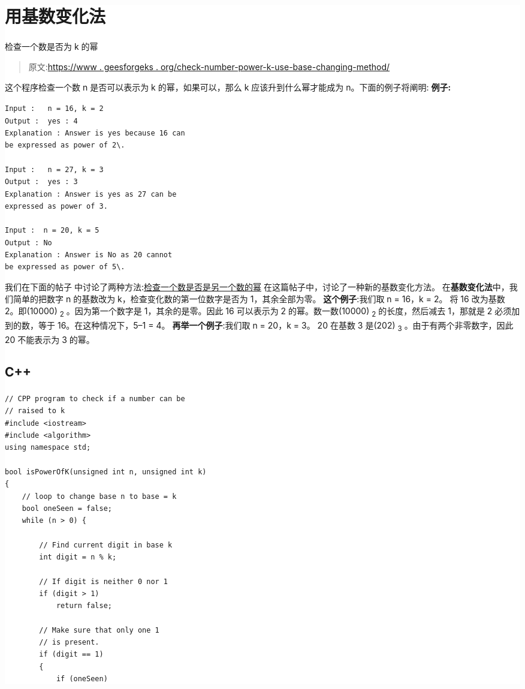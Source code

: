 # 用基数变化法

检查一个数是否为 k 的幂

> 原文:[https://www . geesforgeks . org/check-number-power-k-use-base-changing-method/](https://www.geeksforgeeks.org/check-number-power-k-using-base-changing-method/)

这个程序检查一个数 n 是否可以表示为 k 的幂，如果可以，那么 k 应该升到什么幂才能成为 n。下面的例子将阐明:
**例子:**

```
Input :   n = 16, k = 2 
Output :  yes : 4
Explanation : Answer is yes because 16 can 
be expressed as power of 2\. 

Input :   n = 27, k = 3 
Output :  yes : 3
Explanation : Answer is yes as 27 can be
expressed as power of 3.

Input :  n = 20, k = 5
Output : No
Explanation : Answer is No as 20 cannot 
be expressed as power of 5\.  
```

我们在下面的帖子
中讨论了两种方法:[检查一个数是否是另一个数的幂](https://www.geeksforgeeks.org/check-if-a-number-is-power-of-another-number/)
在这篇帖子中，讨论了一种新的基数变化方法。
在**基数变化法**中，我们简单的把数字 n 的基数改为 k，检查变化数的第一位数字是否为 1，其余全部为零。
**这个例子**:我们取 n = 16，k = 2。
将 16 改为基数 2。即(10000) <sub>2</sub> 。因为第一个数字是 1，其余的是零。因此 16 可以表示为 2 的幂。数一数(10000) <sub>2</sub> 的长度，然后减去 1，那就是 2 必须加到的数，等于 16。在这种情况下，5–1 = 4。
**再举一个例子**:我们取 n = 20，k = 3。
20 在基数 3 是(202) <sub>3</sub> 。由于有两个非零数字，因此 20 不能表示为 3 的幂。

## C++

```
// CPP program to check if a number can be
// raised to k
#include <iostream>
#include <algorithm>
using namespace std;

bool isPowerOfK(unsigned int n, unsigned int k)
{
    // loop to change base n to base = k
    bool oneSeen = false;
    while (n > 0) {

        // Find current digit in base k
        int digit = n % k;

        // If digit is neither 0 nor 1
        if (digit > 1)
            return false;

        // Make sure that only one 1
        // is present.
        if (digit == 1)
        {
            if (oneSeen)
```